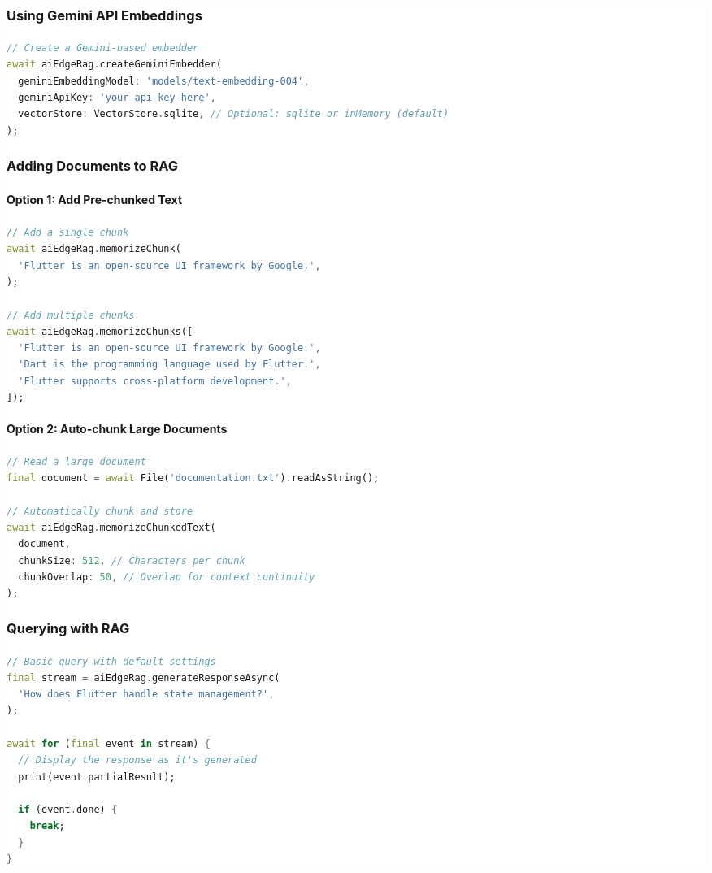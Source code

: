 ### Using Gemini API Embeddings

```dart
// Create a Gemini-based embedder
await aiEdgeRag.createGeminiEmbedder(
  geminiEmbeddingModel: 'models/text-embedding-004',
  geminiApiKey: 'your-api-key-here',
  vectorStore: VectorStore.sqlite, // Optional: sqlite or inMemory (default)
);
```

### Adding Documents to RAG

#### Option 1: Add Pre-chunked Text

```dart
// Add a single chunk
await aiEdgeRag.memorizeChunk(
  'Flutter is an open-source UI framework by Google.',
);

// Add multiple chunks
await aiEdgeRag.memorizeChunks([
  'Flutter is an open-source UI framework by Google.',
  'Dart is the programming language used by Flutter.',
  'Flutter supports cross-platform development.',
]);
```

#### Option 2: Auto-chunk Large Documents

```dart
// Read a large document
final document = await File('documentation.txt').readAsString();

// Automatically chunk and store
await aiEdgeRag.memorizeChunkedText(
  document,
  chunkSize: 512, // Characters per chunk
  chunkOverlap: 50, // Overlap for context continuity
);
```

### Querying with RAG

```dart
// Basic query with default settings
final stream = aiEdgeRag.generateResponseAsync(
  'How does Flutter handle state management?',
);

await for (final event in stream) {
  // Display the response as it's generated
  print(event.partialResult);

  if (event.done) {
    break;
  }
}
```
